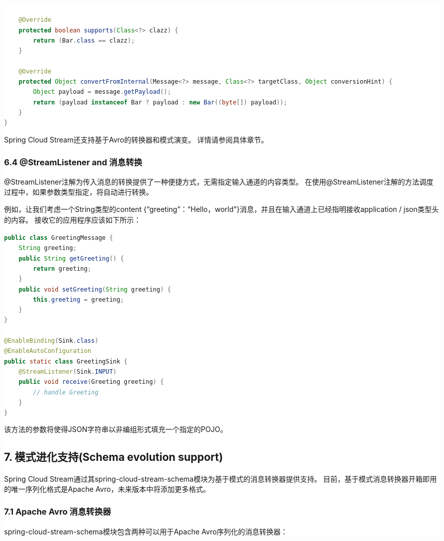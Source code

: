 ```java
	
	@Override
	protected boolean supports(Class<?> clazz) { 
		return (Bar.class == clazz);
	}
	
	@Override
	protected Object convertFromInternal(Message<?> message, Class<?> targetClass, Object conversionHint) { 
		Object payload = message.getPayload();
		return (payload instanceof Bar ? payload : new Bar((byte[]) payload));
	}
}
```
Spring Cloud Stream还支持基于Avro的转换器和模式演变。 详情请参阅具体章节。

### **6.4 @StreamListener and 消息转换**
@StreamListener注解为传入消息的转换提供了一种便捷方式，无需指定输入通道的内容类型。 在使用@StreamListener注解的方法调度过程中，如果参数类型指定，将自动进行转换。

例如，让我们考虑一个String类型的content {“greeting”：“Hello，world”}消息，并且在输入通道上已经指明接收application / json类型头的内容。 接收它的应用程序应该如下所示：

```java
public class GreetingMessage {
	String greeting;
	public String getGreeting() { 
		return greeting;
	}
	public void setGreeting(String greeting) {
		this.greeting = greeting;
	} 
}

@EnableBinding(Sink.class) 
@EnableAutoConfiguration
public static class GreetingSink {
	@StreamListener(Sink.INPUT)
	public void receive(Greeting greeting) { 
		// handle Greeting
	} 
}
```
该方法的参数将使得JSON字符串以非编组形式填充一个指定的POJO。

## **7. 模式进化支持(Schema evolution support)**

Spring Cloud Stream通过其spring-cloud-stream-schema模块为基于模式的消息转换器提供支持。 目前，基于模式消息转换器开箱即用的唯一序列化格式是Apache Avro，未来版本中将添加更多格式。

### **7.1 Apache Avro 消息转换器**
spring-cloud-stream-schema模块包含两种可以用于Apache Avro序列化的消息转换器：
